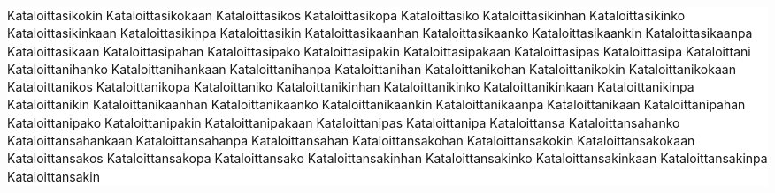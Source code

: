 Kataloittasikokin
Kataloittasikokaan
Kataloittasikos
Kataloittasikopa
Kataloittasiko
Kataloittasikinhan
Kataloittasikinko
Kataloittasikinkaan
Kataloittasikinpa
Kataloittasikin
Kataloittasikaanhan
Kataloittasikaanko
Kataloittasikaankin
Kataloittasikaanpa
Kataloittasikaan
Kataloittasipahan
Kataloittasipako
Kataloittasipakin
Kataloittasipakaan
Kataloittasipas
Kataloittasipa
Kataloittani
Kataloittanihanko
Kataloittanihankaan
Kataloittanihanpa
Kataloittanihan
Kataloittanikohan
Kataloittanikokin
Kataloittanikokaan
Kataloittanikos
Kataloittanikopa
Kataloittaniko
Kataloittanikinhan
Kataloittanikinko
Kataloittanikinkaan
Kataloittanikinpa
Kataloittanikin
Kataloittanikaanhan
Kataloittanikaanko
Kataloittanikaankin
Kataloittanikaanpa
Kataloittanikaan
Kataloittanipahan
Kataloittanipako
Kataloittanipakin
Kataloittanipakaan
Kataloittanipas
Kataloittanipa
Kataloittansa
Kataloittansahanko
Kataloittansahankaan
Kataloittansahanpa
Kataloittansahan
Kataloittansakohan
Kataloittansakokin
Kataloittansakokaan
Kataloittansakos
Kataloittansakopa
Kataloittansako
Kataloittansakinhan
Kataloittansakinko
Kataloittansakinkaan
Kataloittansakinpa
Kataloittansakin